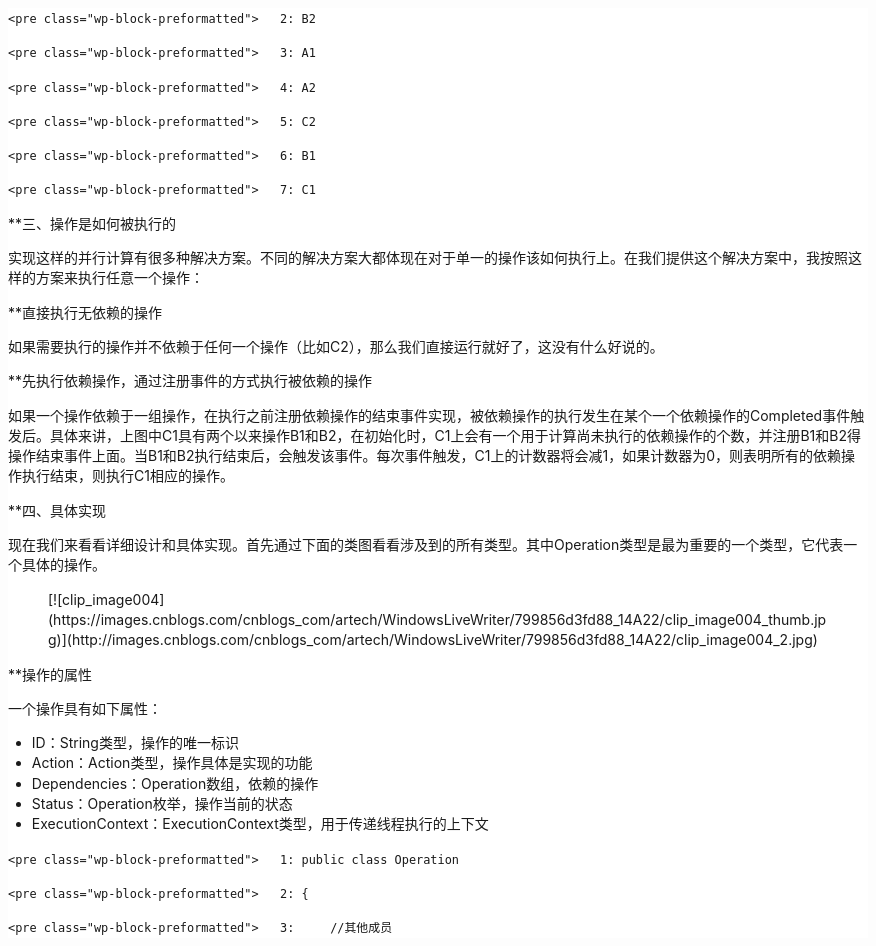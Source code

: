 ```
<pre class="wp-block-preformatted">   2: B2
```

```
<pre class="wp-block-preformatted">   3: A1
```

```
<pre class="wp-block-preformatted">   4: A2
```

```
<pre class="wp-block-preformatted">   5: C2
```

```
<pre class="wp-block-preformatted">   6: B1
```

```
<pre class="wp-block-preformatted">   7: C1
```

**三、操作是如何被执行的

实现这样的并行计算有很多种解决方案。不同的解决方案大都体现在对于单一的操作该如何执行上。在我们提供这个解决方案中，我按照这样的方案来执行任意一个操作：

**直接执行无依赖的操作

如果需要执行的操作并不依赖于任何一个操作（比如C2），那么我们直接运行就好了，这没有什么好说的。

**先执行依赖操作，通过注册事件的方式执行被依赖的操作

如果一个操作依赖于一组操作，在执行之前注册依赖操作的结束事件实现，被依赖操作的执行发生在某个一个依赖操作的Completed事件触发后。具体来讲，上图中C1具有两个以来操作B1和B2，在初始化时，C1上会有一个用于计算尚未执行的依赖操作的个数，并注册B1和B2得操作结束事件上面。当B1和B2执行结束后，会触发该事件。每次事件触发，C1上的计数器将会减1，如果计数器为0，则表明所有的依赖操作执行结束，则执行C1相应的操作。

**四、具体实现

现在我们来看看详细设计和具体实现。首先通过下面的类图看看涉及到的所有类型。其中Operation类型是最为重要的一个类型，它代表一个具体的操作。

<figure class="wp-block-image">[![clip_image004](https://images.cnblogs.com/cnblogs_com/artech/WindowsLiveWriter/799856d3fd88_14A22/clip_image004_thumb.jpg)](http://images.cnblogs.com/cnblogs_com/artech/WindowsLiveWriter/799856d3fd88_14A22/clip_image004_2.jpg)</figure>**操作的属性

一个操作具有如下属性：

- ID：String类型，操作的唯一标识
- Action：Action类型，操作具体是实现的功能
- Dependencies：Operation数组，依赖的操作
- Status：Operation枚举，操作当前的状态
- ExecutionContext：ExecutionContext类型，用于传递线程执行的上下文

```
<pre class="wp-block-preformatted">   1: public class Operation
```

```
<pre class="wp-block-preformatted">   2: {    
```

```
<pre class="wp-block-preformatted">   3:     //其他成员
```
